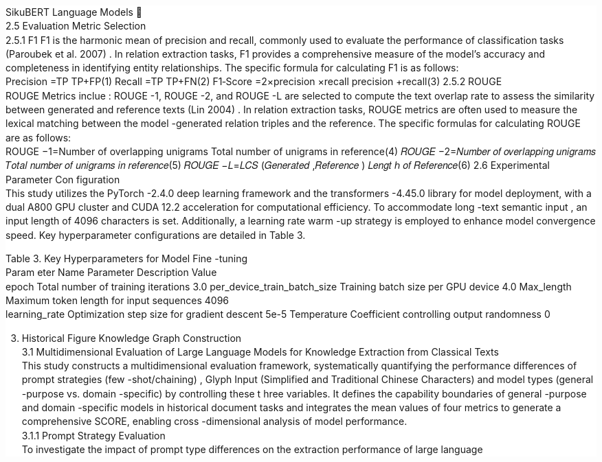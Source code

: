 
SikuBERT  Language 
Models      
2.5 Evaluation Metric Selection  
2.5.1 F1 
F1 is the harmonic mean of precision and recall, commonly used to evaluate the performance of 
classification tasks  (Paroubek et al. 2007) . In relation extraction tasks, F1 provides a comprehensive 
measure of the model’s accuracy and completeness in identifying entity relationships. The specific 
formula for calculating F1 is as follows:  
Precision =TP
TP+FP(1) 
Recall =TP
TP+FN(2) 
F1‑Score =2×precision ×recall
precision +recall(3) 
2.5.2 ROUGE  
ROUGE Metrics  inclue : ROUGE -1, ROUGE -2, and ROUGE -L are selected to compute the text overlap 
rate to assess the similarity between generated and reference texts  (Lin 2004) . In relation extraction tasks, 
ROUGE metrics are often used to measure the lexical matching between the model -generated relation 
triples and the reference. The specific formulas for calculating ROUGE are as follows:  
ROUGE −1=Number  of overlapping  unigrams
Total  number  of unigrams  in reference(4) 
𝑅𝑂𝑈𝐺𝐸 −2=𝑁𝑢𝑚𝑏𝑒𝑟  𝑜𝑓 𝑜𝑣𝑒𝑟𝑙𝑎𝑝𝑝𝑖𝑛𝑔  𝑢𝑛𝑖𝑔𝑟𝑎𝑚𝑠
𝑇𝑜𝑡𝑎𝑙  𝑛𝑢𝑚𝑏𝑒𝑟  𝑜𝑓 𝑢𝑛𝑖𝑔𝑟𝑎𝑚𝑠  𝑖𝑛 𝑟𝑒𝑓𝑒𝑟𝑒𝑛𝑐𝑒(5) 
𝑅𝑂𝑈𝐺𝐸 −𝐿=𝐿𝐶𝑆 (𝐺𝑒𝑛𝑒𝑟𝑎𝑡𝑒𝑑 ,𝑅𝑒𝑓𝑒𝑟𝑒𝑛𝑐𝑒 )
𝐿𝑒𝑛𝑔𝑡 ℎ 𝑜𝑓 𝑅𝑒𝑓𝑒𝑟𝑒𝑛𝑐𝑒(6) 
2.6 Experimental Parameter Con figuration  
This study utilizes the PyTorch -2.4.0 deep learning framework and the transformers -4.45.0 library for 
model deployment, with a dual A800 GPU cluster and CUDA 12.2 acceleration for computational 
efficiency. To accommodate long -text semantic input , an input length of 4096 characters is set. 
Additionally, a learning rate warm -up strategy is employed to enhance model convergence speed. Key 
hyperparameter configurations are detailed in Table 3.  
 
Table  3. Key Hyperparameters for Model Fine -tuning  
Param eter Name  Parameter Description  Value  
epoch  Total number of training 
iterations  3.0 
per_device_train_batch_size  Training batch size per GPU 
device  4.0 
Max_length  Maximum token length for 
input sequences  4096  
learning_rate  Optimization step size for 
gradient descent  5e-5 
Temperature  Coefficient controlling output 
randomness  0 

3. Historical Figure Knowledge Graph Construction  
3.1 Multidimensional Evaluation of Large Language Models for Knowledge Extraction from Classical 
Texts  
This study constructs a multidimensional evaluation framework, systematically quantifying the 
performance differences of prompt strategies (few -shot/chaining) , Glyph Input (Simplified and 
Traditional Chinese Characters) and model types (general -purpose vs. domain -specific) by controlling 
these t hree variables. It defines the capability boundaries of general -purpose and domain -specific models 
in historical document tasks and integrates the mean values of four metrics to generate a comprehensive 
SCORE, enabling cross -dimensional analysis of model performance.  
3.1.1  Prompt Strategy Evaluation  
To investigate the impact of prompt type differences on the extraction performance of large language 